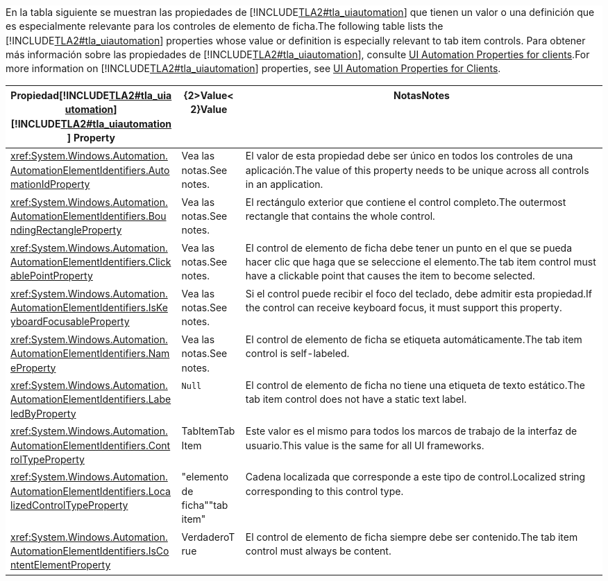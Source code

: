  <span data-ttu-id="08e4a-125">En la tabla siguiente se muestran las propiedades de [!INCLUDE[TLA2#tla_uiautomation](../../../includes/tla2sharptla-uiautomation-md.md)] que tienen un valor o una definición que es especialmente relevante para los controles de elemento de ficha.</span><span class="sxs-lookup"><span data-stu-id="08e4a-125">The following table lists the [!INCLUDE[TLA2#tla_uiautomation](../../../includes/tla2sharptla-uiautomation-md.md)] properties whose value or definition is especially relevant to tab item controls.</span></span> <span data-ttu-id="08e4a-126">Para obtener más información sobre las propiedades de [!INCLUDE[TLA2#tla_uiautomation](../../../includes/tla2sharptla-uiautomation-md.md)], consulte [UI Automation Properties for clients](ui-automation-properties-for-clients.md).</span><span class="sxs-lookup"><span data-stu-id="08e4a-126">For more information on [!INCLUDE[TLA2#tla_uiautomation](../../../includes/tla2sharptla-uiautomation-md.md)] properties, see [UI Automation Properties for Clients](ui-automation-properties-for-clients.md).</span></span>  
  
|<span data-ttu-id="08e4a-127">Propiedad[!INCLUDE[TLA2#tla_uiautomation](../../../includes/tla2sharptla-uiautomation-md.md)]</span><span class="sxs-lookup"><span data-stu-id="08e4a-127">[!INCLUDE[TLA2#tla_uiautomation](../../../includes/tla2sharptla-uiautomation-md.md)] Property</span></span>|<span data-ttu-id="08e4a-128">{2&gt;Value&lt;2}</span><span class="sxs-lookup"><span data-stu-id="08e4a-128">Value</span></span>|<span data-ttu-id="08e4a-129">Notas</span><span class="sxs-lookup"><span data-stu-id="08e4a-129">Notes</span></span>|  
|------------------------------------------------------------------------------------|-----------|-----------|  
|<xref:System.Windows.Automation.AutomationElementIdentifiers.AutomationIdProperty>|<span data-ttu-id="08e4a-130">Vea las notas.</span><span class="sxs-lookup"><span data-stu-id="08e4a-130">See notes.</span></span>|<span data-ttu-id="08e4a-131">El valor de esta propiedad debe ser único en todos los controles de una aplicación.</span><span class="sxs-lookup"><span data-stu-id="08e4a-131">The value of this property needs to be unique across all controls in an application.</span></span>|  
|<xref:System.Windows.Automation.AutomationElementIdentifiers.BoundingRectangleProperty>|<span data-ttu-id="08e4a-132">Vea las notas.</span><span class="sxs-lookup"><span data-stu-id="08e4a-132">See notes.</span></span>|<span data-ttu-id="08e4a-133">El rectángulo exterior que contiene el control completo.</span><span class="sxs-lookup"><span data-stu-id="08e4a-133">The outermost rectangle that contains the whole control.</span></span>|  
|<xref:System.Windows.Automation.AutomationElementIdentifiers.ClickablePointProperty>|<span data-ttu-id="08e4a-134">Vea las notas.</span><span class="sxs-lookup"><span data-stu-id="08e4a-134">See notes.</span></span>|<span data-ttu-id="08e4a-135">El control de elemento de ficha debe tener un punto en el que se pueda hacer clic que haga que se seleccione el elemento.</span><span class="sxs-lookup"><span data-stu-id="08e4a-135">The tab item control must have a clickable point that causes the item to become selected.</span></span>|  
|<xref:System.Windows.Automation.AutomationElementIdentifiers.IsKeyboardFocusableProperty>|<span data-ttu-id="08e4a-136">Vea las notas.</span><span class="sxs-lookup"><span data-stu-id="08e4a-136">See notes.</span></span>|<span data-ttu-id="08e4a-137">Si el control puede recibir el foco del teclado, debe admitir esta propiedad.</span><span class="sxs-lookup"><span data-stu-id="08e4a-137">If the control can receive keyboard focus, it must support this property.</span></span>|  
|<xref:System.Windows.Automation.AutomationElementIdentifiers.NameProperty>|<span data-ttu-id="08e4a-138">Vea las notas.</span><span class="sxs-lookup"><span data-stu-id="08e4a-138">See notes.</span></span>|<span data-ttu-id="08e4a-139">El control de elemento de ficha se etiqueta automáticamente.</span><span class="sxs-lookup"><span data-stu-id="08e4a-139">The tab item control is self-labeled.</span></span>|  
|<xref:System.Windows.Automation.AutomationElementIdentifiers.LabeledByProperty>|`Null`|<span data-ttu-id="08e4a-140">El control de elemento de ficha no tiene una etiqueta de texto estático.</span><span class="sxs-lookup"><span data-stu-id="08e4a-140">The tab item control does not have a static text label.</span></span>|  
|<xref:System.Windows.Automation.AutomationElementIdentifiers.ControlTypeProperty>|<span data-ttu-id="08e4a-141">TabItem</span><span class="sxs-lookup"><span data-stu-id="08e4a-141">TabItem</span></span>|<span data-ttu-id="08e4a-142">Este valor es el mismo para todos los marcos de trabajo de la interfaz de usuario.</span><span class="sxs-lookup"><span data-stu-id="08e4a-142">This value is the same for all UI frameworks.</span></span>|  
|<xref:System.Windows.Automation.AutomationElementIdentifiers.LocalizedControlTypeProperty>|<span data-ttu-id="08e4a-143">"elemento de ficha"</span><span class="sxs-lookup"><span data-stu-id="08e4a-143">"tab item"</span></span>|<span data-ttu-id="08e4a-144">Cadena localizada que corresponde a este tipo de control.</span><span class="sxs-lookup"><span data-stu-id="08e4a-144">Localized string corresponding to this control type.</span></span>|  
|<xref:System.Windows.Automation.AutomationElementIdentifiers.IsContentElementProperty>|<span data-ttu-id="08e4a-145">Verdadero</span><span class="sxs-lookup"><span data-stu-id="08e4a-145">True</span></span>|<span data-ttu-id="08e4a-146">El control de elemento de ficha siempre debe ser contenido.</span><span class="sxs-lookup"><span data-stu-id="08e4a-146">The tab item control must always be content.</span></span>|  